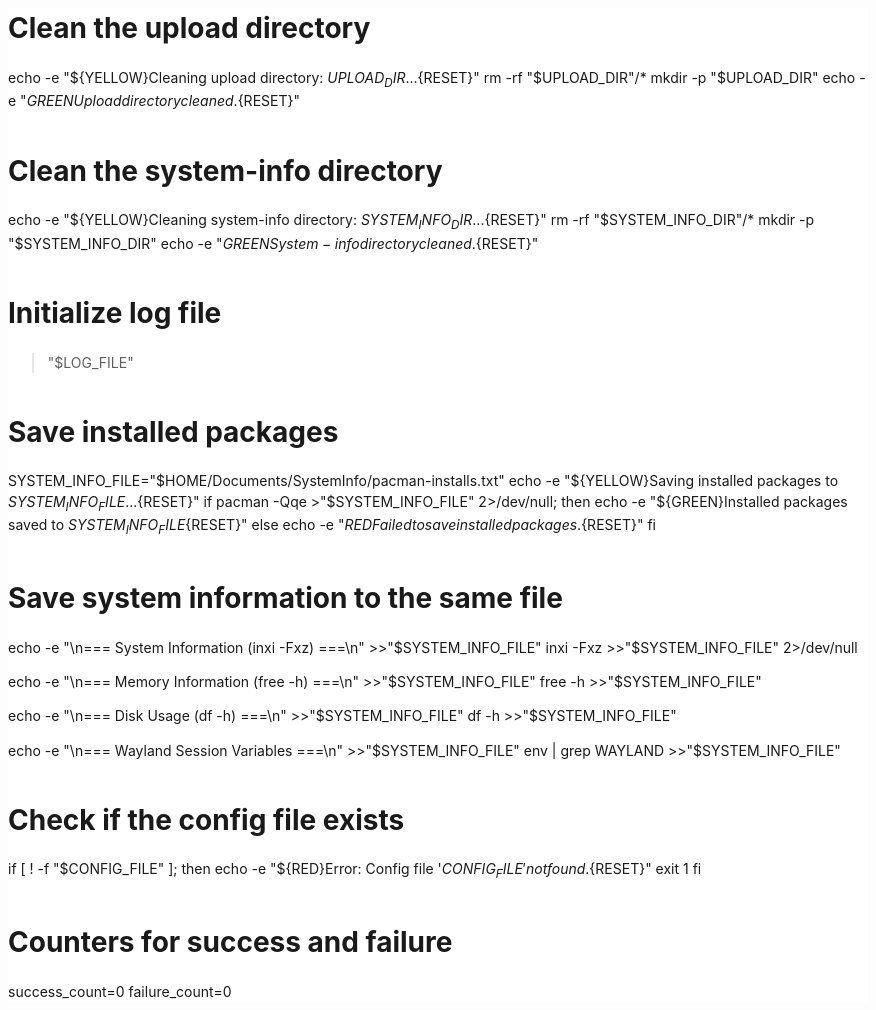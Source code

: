 # Clean the upload directory
echo -e "${YELLOW}Cleaning upload directory: $UPLOAD_DIR...${RESET}"
rm -rf "$UPLOAD_DIR"/*
mkdir -p "$UPLOAD_DIR"
echo -e "${GREEN}Upload directory cleaned.${RESET}"

# Clean the system-info directory
echo -e "${YELLOW}Cleaning system-info directory: $SYSTEM_INFO_DIR...${RESET}"
rm -rf "$SYSTEM_INFO_DIR"/*
mkdir -p "$SYSTEM_INFO_DIR"
echo -e "${GREEN}System-info directory cleaned.${RESET}"

# Initialize log file
>"$LOG_FILE"

# Save installed packages
SYSTEM_INFO_FILE="$HOME/Documents/SystemInfo/pacman-installs.txt"
echo -e "${YELLOW}Saving installed packages to $SYSTEM_INFO_FILE...${RESET}"
if pacman -Qqe >"$SYSTEM_INFO_FILE" 2>/dev/null; then
  echo -e "${GREEN}Installed packages saved to $SYSTEM_INFO_FILE${RESET}"
else
  echo -e "${RED}Failed to save installed packages.${RESET}"
fi

# Save system information to the same file
echo -e "\n=== System Information (inxi -Fxz) ===\n" >>"$SYSTEM_INFO_FILE"
inxi -Fxz >>"$SYSTEM_INFO_FILE" 2>/dev/null

echo -e "\n=== Memory Information (free -h) ===\n" >>"$SYSTEM_INFO_FILE"
free -h >>"$SYSTEM_INFO_FILE"

echo -e "\n=== Disk Usage (df -h) ===\n" >>"$SYSTEM_INFO_FILE"
df -h >>"$SYSTEM_INFO_FILE"

echo -e "\n=== Wayland Session Variables ===\n" >>"$SYSTEM_INFO_FILE"
env | grep WAYLAND >>"$SYSTEM_INFO_FILE"

# Check if the config file exists
if [ ! -f "$CONFIG_FILE" ]; then
  echo -e "${RED}Error: Config file '$CONFIG_FILE' not found.${RESET}"
  exit 1
fi

# Counters for success and failure
success_count=0
failure_count=0
